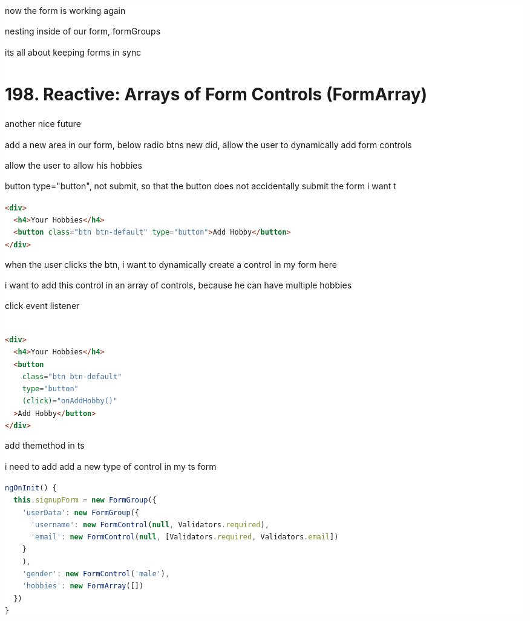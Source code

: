 now the form is working again

nesting inside of our form, formGroups

its all about keeping forms in sync

# 198. Reactive: Arrays of Form Controls (FormArray)

another nice future

add a new area in our form, below radio btns
new did, allow the user to dynamically add form controls

allow the user to allow his hobbies

button type="button", not submit, so that the button does not accidentally submit the form
i want t

```html
<div>
  <h4>Your Hobbies</h4>
  <button class="btn btn-default" type="button">Add Hobby</button>
</div>
```

when the user clicks the btn, i want to dynamically create a control in my form here

i want to add this control in an array of controls, because he can have multiple hobbies

click event listener


```html

<div>
  <h4>Your Hobbies</h4>
  <button 
    class="btn btn-default" 
    type="button"
    (click)="onAddHobby()"
  >Add Hobby</button>
</div>
```

add themethod in ts

i need to add add a new type of control in my ts form

```js
ngOnInit() {
  this.signupForm = new FormGroup({
    'userData': new FormGroup({
      'username': new FormControl(null, Validators.required),
      'email': new FormControl(null, [Validators.required, Validators.email])
    }
    ),
    'gender': new FormControl('male'),
    'hobbies': new FormArray([])
  })
}
```

